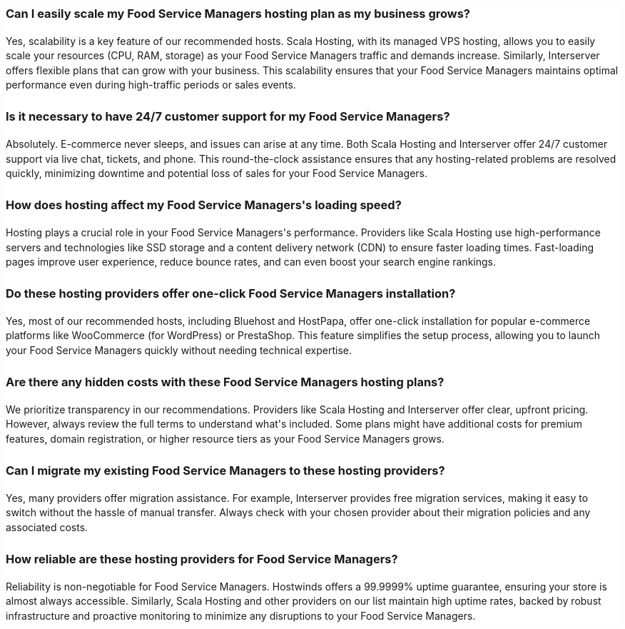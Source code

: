 ### Can I easily scale my Food Service Managers hosting plan as my business grows? 
Yes, scalability is a key feature of our recommended hosts. Scala Hosting, with its managed VPS hosting, allows you to easily scale your resources (CPU, RAM, storage) as your Food Service Managers traffic and demands increase. Similarly, Interserver offers flexible plans that can grow with your business. This scalability ensures that your Food Service Managers maintains optimal performance even during high-traffic periods or sales events.

### Is it necessary to have 24/7 customer support for my Food Service Managers? 
Absolutely. E-commerce never sleeps, and issues can arise at any time. Both Scala Hosting and Interserver offer 24/7 customer support via live chat, tickets, and phone. This round-the-clock assistance ensures that any hosting-related problems are resolved quickly, minimizing downtime and potential loss of sales for your Food Service Managers.

### How does hosting affect my Food Service Managers's loading speed? 
Hosting plays a crucial role in your Food Service Managers's performance. Providers like Scala Hosting use high-performance servers and technologies like SSD storage and a content delivery network (CDN) to ensure faster loading times. Fast-loading pages improve user experience, reduce bounce rates, and can even boost your search engine rankings.

### Do these hosting providers offer one-click Food Service Managers installation? 
Yes, most of our recommended hosts, including Bluehost and HostPapa, offer one-click installation for popular e-commerce platforms like WooCommerce (for WordPress) or PrestaShop. This feature simplifies the setup process, allowing you to launch your Food Service Managers quickly without needing technical expertise.

### Are there any hidden costs with these Food Service Managers hosting plans? 
We prioritize transparency in our recommendations. Providers like Scala Hosting and Interserver offer clear, upfront pricing. However, always review the full terms to understand what's included. Some plans might have additional costs for premium features, domain registration, or higher resource tiers as your Food Service Managers grows.

### Can I migrate my existing Food Service Managers to these hosting providers? 
Yes, many providers offer migration assistance. For example, Interserver provides free migration services, making it easy to switch without the hassle of manual transfer. Always check with your chosen provider about their migration policies and any associated costs.

### How reliable are these hosting providers for Food Service Managers? 
Reliability is non-negotiable for Food Service Managers. Hostwinds offers a 99.9999% uptime guarantee, ensuring your store is almost always accessible. Similarly, Scala Hosting and other providers on our list maintain high uptime rates, backed by robust infrastructure and proactive monitoring to minimize any disruptions to your Food Service Managers.
